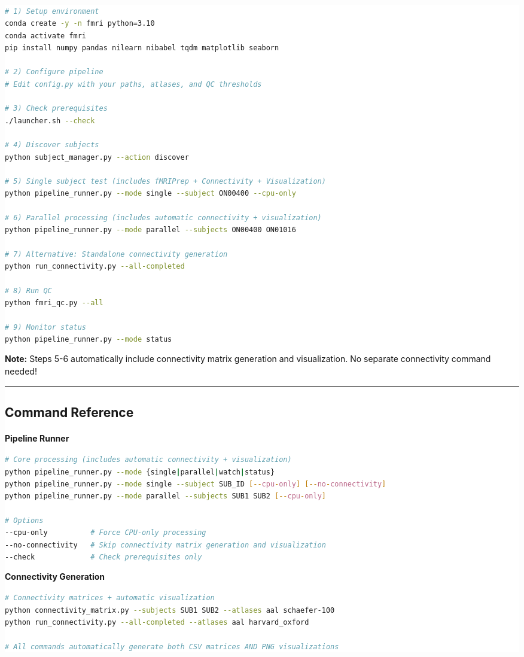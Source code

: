 ```bash
# 1) Setup environment
conda create -y -n fmri python=3.10
conda activate fmri
pip install numpy pandas nilearn nibabel tqdm matplotlib seaborn

# 2) Configure pipeline
# Edit config.py with your paths, atlases, and QC thresholds

# 3) Check prerequisites
./launcher.sh --check

# 4) Discover subjects
python subject_manager.py --action discover

# 5) Single subject test (includes fMRIPrep + Connectivity + Visualization)
python pipeline_runner.py --mode single --subject ON00400 --cpu-only

# 6) Parallel processing (includes automatic connectivity + visualization)
python pipeline_runner.py --mode parallel --subjects ON00400 ON01016

# 7) Alternative: Standalone connectivity generation
python run_connectivity.py --all-completed

# 8) Run QC
python fmri_qc.py --all

# 9) Monitor status
python pipeline_runner.py --mode status
```

**Note:** Steps 5-6 automatically include connectivity matrix generation and visualization. No separate connectivity command needed!

---

## Command Reference

**Pipeline Runner**
```bash
# Core processing (includes automatic connectivity + visualization)
python pipeline_runner.py --mode {single|parallel|watch|status}
python pipeline_runner.py --mode single --subject SUB_ID [--cpu-only] [--no-connectivity]
python pipeline_runner.py --mode parallel --subjects SUB1 SUB2 [--cpu-only]

# Options
--cpu-only          # Force CPU-only processing
--no-connectivity   # Skip connectivity matrix generation and visualization
--check             # Check prerequisites only
```

**Connectivity Generation**
```bash
# Connectivity matrices + automatic visualization
python connectivity_matrix.py --subjects SUB1 SUB2 --atlases aal schaefer-100
python run_connectivity.py --all-completed --atlases aal harvard_oxford

# All commands automatically generate both CSV matrices AND PNG visualizations
```
